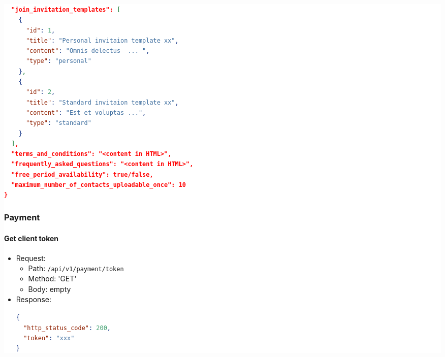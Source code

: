   ```JSON
    "join_invitation_templates": [
      {
        "id": 1,
        "title": "Personal invitaion template xx",
        "content": "Omnis delectus  ... ",
        "type": "personal"
      },
      {
        "id": 2,
        "title": "Standard invitaion template xx",
        "content": "Est et voluptas ...",
        "type": "standard"
      }
    ],
    "terms_and_conditions": "<content in HTML>",
    "frequently_asked_questions": "<content in HTML>",
    "free_period_availability": true/false,
    "maximum_number_of_contacts_uploadable_once": 10
  }
  ```

### Payment

#### Get client token
- Request:
  - Path: `/api/v1/payment/token`
  - Method: 'GET'
  - Body: empty
- Response:
  ```JSON
  {
    "http_status_code": 200,
    "token": "xxx"
  }
